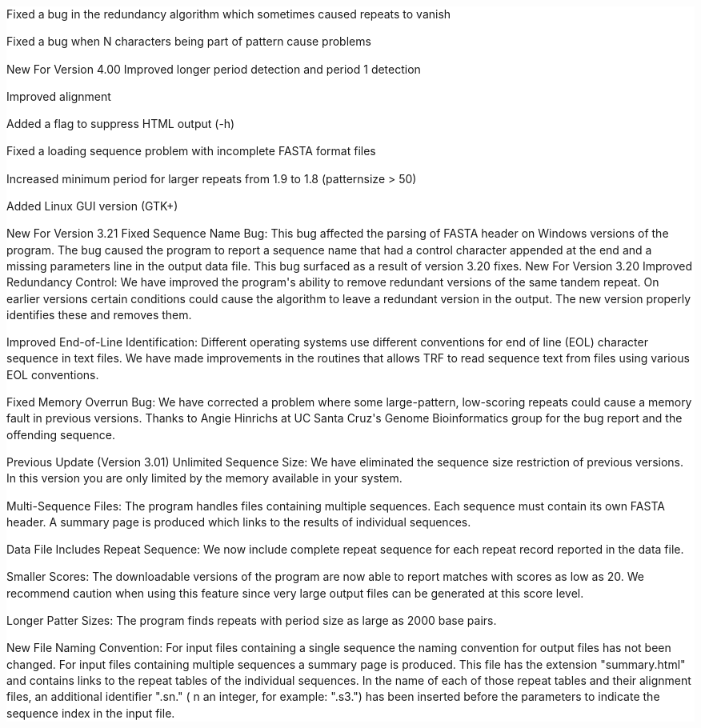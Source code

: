 Fixed a bug in the redundancy algorithm which sometimes caused repeats to vanish

Fixed a bug when N characters being part of pattern cause problems

New For Version 4.00
Improved longer period detection and period 1 detection

Improved alignment

Added a flag to suppress HTML output (-h)

Fixed a loading sequence problem with incomplete FASTA format files

Increased minimum period for larger repeats from 1.9 to 1.8 (patternsize > 50)

Added Linux GUI version (GTK+)

New For Version 3.21
Fixed Sequence Name Bug: This bug affected the parsing of FASTA header on Windows versions of the program. The bug caused the program to report a sequence name that had a control character appended at the end and a missing parameters line in the output data file. This bug surfaced as a result of version 3.20 fixes.
New For Version 3.20
Improved Redundancy Control: We have improved the program's ability to remove redundant versions of the same tandem repeat. On earlier versions certain conditions could cause the algorithm to leave a redundant version in the output. The new version properly identifies these and removes them.

Improved End-of-Line Identification: Different operating systems use different conventions for end of line (EOL) character sequence in text files. We have made improvements in the routines that allows TRF to read sequence text from files using various EOL conventions.

Fixed Memory Overrun Bug: We have corrected a problem where some large-pattern, low-scoring repeats could cause a memory fault in previous versions. Thanks to Angie Hinrichs at UC Santa Cruz's Genome Bioinformatics group for the bug report and the offending sequence.

Previous Update (Version 3.01)
Unlimited Sequence Size: We have eliminated the sequence size restriction of previous versions. In this version you are only limited by the memory available in your system.

Multi-Sequence Files: The program handles files containing multiple sequences. Each sequence must contain its own FASTA header. A summary page is produced which links to the results of individual sequences.

Data File Includes Repeat Sequence: We now include complete repeat sequence for each repeat record reported in the data file.

Smaller Scores: The downloadable versions of the program are now able to report matches with scores as low as 20. We recommend caution when using this feature since very large output files can be generated at this score level.

Longer Patter Sizes: The program finds repeats with period size as large as 2000 base pairs.

New File Naming Convention: For input files containing a single sequence the naming convention for output files has not been changed. For input files containing multiple sequences a summary page is produced. This file has the extension "summary.html" and contains links to the repeat tables of the individual sequences. In the name of each of those repeat tables and their alignment files, an additional identifier ".sn." ( n an integer, for example: ".s3.") has been inserted before the parameters to indicate the sequence index in the input file.
